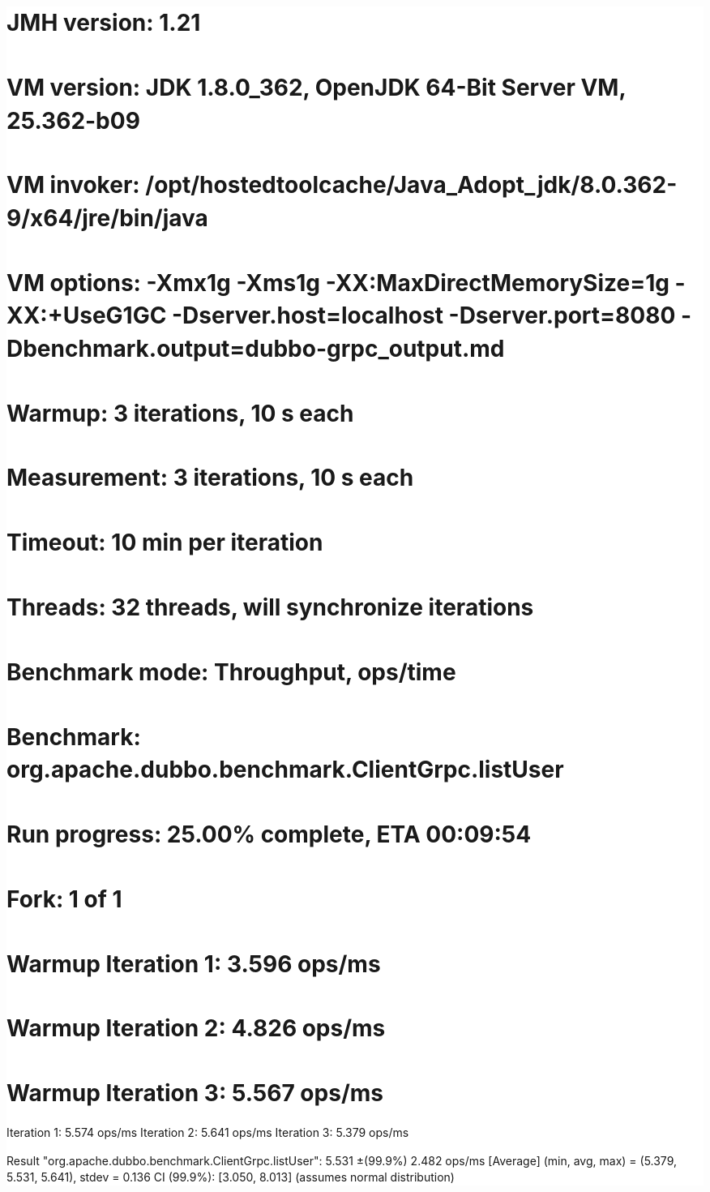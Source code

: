 
# JMH version: 1.21
# VM version: JDK 1.8.0_362, OpenJDK 64-Bit Server VM, 25.362-b09
# VM invoker: /opt/hostedtoolcache/Java_Adopt_jdk/8.0.362-9/x64/jre/bin/java
# VM options: -Xmx1g -Xms1g -XX:MaxDirectMemorySize=1g -XX:+UseG1GC -Dserver.host=localhost -Dserver.port=8080 -Dbenchmark.output=dubbo-grpc_output.md
# Warmup: 3 iterations, 10 s each
# Measurement: 3 iterations, 10 s each
# Timeout: 10 min per iteration
# Threads: 32 threads, will synchronize iterations
# Benchmark mode: Throughput, ops/time
# Benchmark: org.apache.dubbo.benchmark.ClientGrpc.listUser

# Run progress: 25.00% complete, ETA 00:09:54
# Fork: 1 of 1
# Warmup Iteration   1: 3.596 ops/ms
# Warmup Iteration   2: 4.826 ops/ms
# Warmup Iteration   3: 5.567 ops/ms
Iteration   1: 5.574 ops/ms
Iteration   2: 5.641 ops/ms
Iteration   3: 5.379 ops/ms


Result "org.apache.dubbo.benchmark.ClientGrpc.listUser":
  5.531 ±(99.9%) 2.482 ops/ms [Average]
  (min, avg, max) = (5.379, 5.531, 5.641), stdev = 0.136
  CI (99.9%): [3.050, 8.013] (assumes normal distribution)
